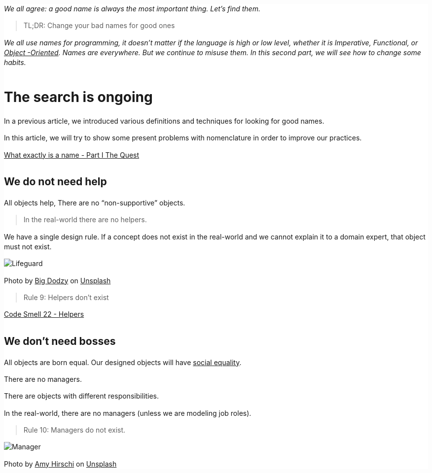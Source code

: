 *We all agree: a good name is always the most important thing. Let’s find them.*

> TL;DR: Change your bad names for good ones

_We all use names for programming, it doesn’t matter if the language is high or low level, whether it is Imperative, Functional, or [Object -Oriented](https://github.com/mcsee/Software-Design-Articles/tree/main/Articles/Explain%20in%205%20Levels//Explain%20in%205%20Levels%20of%20Difficulty%20Object-Oriented%20Programming/readme.md). Names are everywhere. But we continue to misuse them. In this second part, we will see how to change some habits._

# The search is ongoing

In a previous article, we introduced various definitions and techniques for looking for good names.

In this article, we will try to show some present problems with nomenclature in order to improve our practices.

[What exactly is a name - Part I The Quest](https://github.com/mcsee/Software-Design-Articles/tree/main/Articles/Theory/What%20exactly%20is%20a%20name%20-%20Part%20I%20The%20Quest/readme.md)

## We do not need help

All objects help, There are no “non-supportive” objects.

> In the real-world there are no helpers.

We have a single design rule. If a concept does not exist in the real-world and we cannot explain it to a domain expert, that object must not exist.

![Lifeguard](https://cdn.hashnode.com/res/hashnode/image/upload/v1599773186331/h7PjoVYs2.jpeg)

Photo by [Big Dodzy](https://unsplash.com/@bigdodzy) on [Unsplash](https://unsplash.com/s/photos/baywatch)

> Rule 9: Helpers don’t exist

[Code Smell 22 - Helpers](https://github.com/mcsee/Software-Design-Articles/tree/main/Articles/Code%20Smells/Code%20Smell%2022%20-%20Helpers/readme.md)

## We don’t need bosses

All objects are born equal. Our designed objects will have [social equality](https://en.wikipedia.org/wiki/Social_equality). 

There are no managers. 

There are objects with different responsibilities.

In the real-world, there are no managers (unless we are modeling job roles).

> Rule 10: Managers do not exist.

![Manager](https://cdn.hashnode.com/res/hashnode/image/upload/v1599773241609/kJmrWx6Jj.jpeg)

Photo by [Amy Hirschi](https://unsplash.com/@amyhirschi) on [Unsplash](https://unsplash.com/s/photos/boss)

